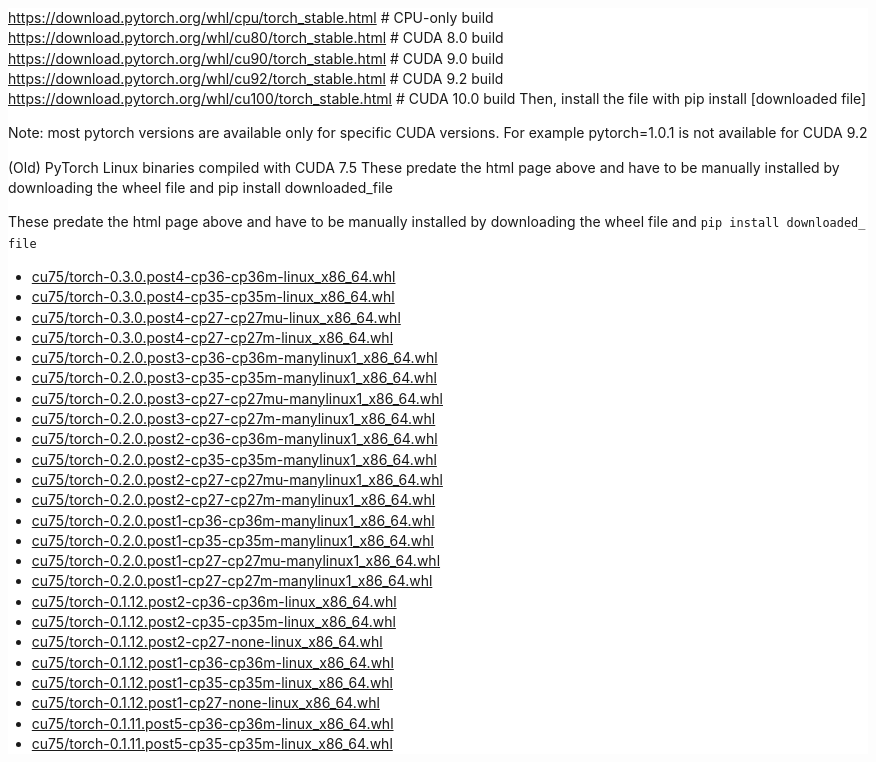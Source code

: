 https://download.pytorch.org/whl/cpu/torch_stable.html # CPU-only build
https://download.pytorch.org/whl/cu80/torch_stable.html # CUDA 8.0 build
https://download.pytorch.org/whl/cu90/torch_stable.html # CUDA 9.0 build
https://download.pytorch.org/whl/cu92/torch_stable.html # CUDA 9.2 build
https://download.pytorch.org/whl/cu100/torch_stable.html # CUDA 10.0 build
Then, install the file with pip install [downloaded file]

Note: most pytorch versions are available only for specific CUDA versions. For example pytorch=1.0.1 is not available for CUDA 9.2

(Old) PyTorch Linux binaries compiled with CUDA 7.5
These predate the html page above and have to be manually installed by downloading the wheel file and pip install downloaded_file

These predate the html page above and have to be manually installed by downloading the wheel file and `pip install downloaded_file`

-   [cu75/torch-0.3.0.post4-cp36-cp36m-linux\_x86\_64.whl](https://download.pytorch.org/whl/cu75/torch-0.3.0.post4-cp36-cp36m-linux_x86_64.whl)
-   [cu75/torch-0.3.0.post4-cp35-cp35m-linux\_x86\_64.whl](https://download.pytorch.org/whl/cu75/torch-0.3.0.post4-cp35-cp35m-linux_x86_64.whl)
-   [cu75/torch-0.3.0.post4-cp27-cp27mu-linux\_x86\_64.whl](https://download.pytorch.org/whl/cu75/torch-0.3.0.post4-cp27-cp27mu-linux_x86_64.whl)
-   [cu75/torch-0.3.0.post4-cp27-cp27m-linux\_x86\_64.whl](https://download.pytorch.org/whl/cu75/torch-0.3.0.post4-cp27-cp27m-linux_x86_64.whl)
-   [cu75/torch-0.2.0.post3-cp36-cp36m-manylinux1\_x86\_64.whl](https://download.pytorch.org/whl/cu75/torch-0.2.0.post3-cp36-cp36m-manylinux1_x86_64.whl)
-   [cu75/torch-0.2.0.post3-cp35-cp35m-manylinux1\_x86\_64.whl](https://download.pytorch.org/whl/cu75/torch-0.2.0.post3-cp35-cp35m-manylinux1_x86_64.whl)
-   [cu75/torch-0.2.0.post3-cp27-cp27mu-manylinux1\_x86\_64.whl](https://download.pytorch.org/whl/cu75/torch-0.2.0.post3-cp27-cp27mu-manylinux1_x86_64.whl)
-   [cu75/torch-0.2.0.post3-cp27-cp27m-manylinux1\_x86\_64.whl](https://download.pytorch.org/whl/cu75/torch-0.2.0.post3-cp27-cp27m-manylinux1_x86_64.whl)
-   [cu75/torch-0.2.0.post2-cp36-cp36m-manylinux1\_x86\_64.whl](https://download.pytorch.org/whl/cu75/torch-0.2.0.post2-cp36-cp36m-manylinux1_x86_64.whl)
-   [cu75/torch-0.2.0.post2-cp35-cp35m-manylinux1\_x86\_64.whl](https://download.pytorch.org/whl/cu75/torch-0.2.0.post2-cp35-cp35m-manylinux1_x86_64.whl)
-   [cu75/torch-0.2.0.post2-cp27-cp27mu-manylinux1\_x86\_64.whl](https://download.pytorch.org/whl/cu75/torch-0.2.0.post2-cp27-cp27mu-manylinux1_x86_64.whl)
-   [cu75/torch-0.2.0.post2-cp27-cp27m-manylinux1\_x86\_64.whl](https://download.pytorch.org/whl/cu75/torch-0.2.0.post2-cp27-cp27m-manylinux1_x86_64.whl)
-   [cu75/torch-0.2.0.post1-cp36-cp36m-manylinux1\_x86\_64.whl](https://download.pytorch.org/whl/cu75/torch-0.2.0.post1-cp36-cp36m-manylinux1_x86_64.whl)
-   [cu75/torch-0.2.0.post1-cp35-cp35m-manylinux1\_x86\_64.whl](https://download.pytorch.org/whl/cu75/torch-0.2.0.post1-cp35-cp35m-manylinux1_x86_64.whl)
-   [cu75/torch-0.2.0.post1-cp27-cp27mu-manylinux1\_x86\_64.whl](https://download.pytorch.org/whl/cu75/torch-0.2.0.post1-cp27-cp27mu-manylinux1_x86_64.whl)
-   [cu75/torch-0.2.0.post1-cp27-cp27m-manylinux1\_x86\_64.whl](https://download.pytorch.org/whl/cu75/torch-0.2.0.post1-cp27-cp27m-manylinux1_x86_64.whl)
-   [cu75/torch-0.1.12.post2-cp36-cp36m-linux\_x86\_64.whl](https://download.pytorch.org/whl/cu75/torch-0.1.12.post2-cp36-cp36m-linux_x86_64.whl)
-   [cu75/torch-0.1.12.post2-cp35-cp35m-linux\_x86\_64.whl](https://download.pytorch.org/whl/cu75/torch-0.1.12.post2-cp35-cp35m-linux_x86_64.whl)
-   [cu75/torch-0.1.12.post2-cp27-none-linux\_x86\_64.whl](https://download.pytorch.org/whl/cu75/torch-0.1.12.post2-cp27-none-linux_x86_64.whl)
-   [cu75/torch-0.1.12.post1-cp36-cp36m-linux\_x86\_64.whl](https://download.pytorch.org/whl/cu75/torch-0.1.12.post1-cp36-cp36m-linux_x86_64.whl)
-   [cu75/torch-0.1.12.post1-cp35-cp35m-linux\_x86\_64.whl](https://download.pytorch.org/whl/cu75/torch-0.1.12.post1-cp35-cp35m-linux_x86_64.whl)
-   [cu75/torch-0.1.12.post1-cp27-none-linux\_x86\_64.whl](https://download.pytorch.org/whl/cu75/torch-0.1.12.post1-cp27-none-linux_x86_64.whl)
-   [cu75/torch-0.1.11.post5-cp36-cp36m-linux\_x86\_64.whl](https://download.pytorch.org/whl/cu75/torch-0.1.11.post5-cp36-cp36m-linux_x86_64.whl)
-   [cu75/torch-0.1.11.post5-cp35-cp35m-linux\_x86\_64.whl](https://download.pytorch.org/whl/cu75/torch-0.1.11.post5-cp35-cp35m-linux_x86_64.whl)